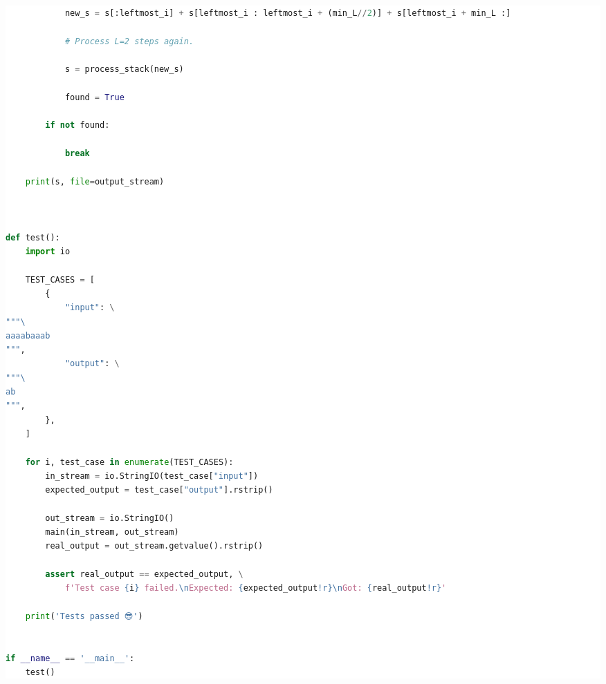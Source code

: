 ```python
            new_s = s[:leftmost_i] + s[leftmost_i : leftmost_i + (min_L//2)] + s[leftmost_i + min_L :]

            # Process L=2 steps again.

            s = process_stack(new_s)

            found = True

        if not found:

            break

    print(s, file=output_stream)



def test():
    import io

    TEST_CASES = [
        {
            "input": \
"""\
aaaabaaab
""",
            "output": \
"""\
ab
""",
        }, 
    ]

    for i, test_case in enumerate(TEST_CASES):
        in_stream = io.StringIO(test_case["input"])
        expected_output = test_case["output"].rstrip()

        out_stream = io.StringIO()
        main(in_stream, out_stream)
        real_output = out_stream.getvalue().rstrip()

        assert real_output == expected_output, \
            f'Test case {i} failed.\nExpected: {expected_output!r}\nGot: {real_output!r}'

    print('Tests passed 😎')


if __name__ == '__main__':
    test()


```
